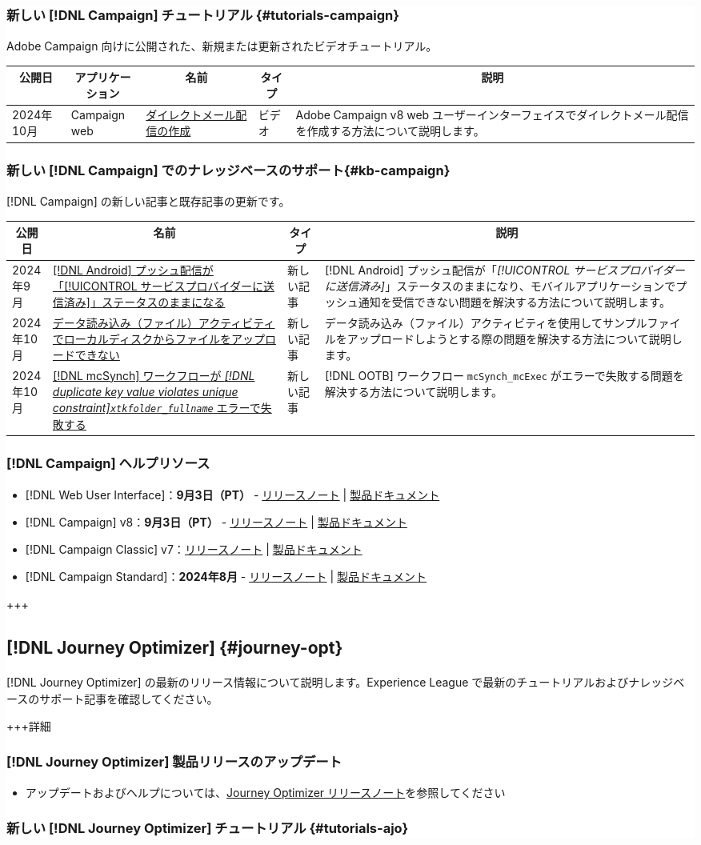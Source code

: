 ### 新しい [!DNL Campaign] チュートリアル {#tutorials-campaign}

Adobe Campaign 向けに公開された、新規または更新されたビデオチュートリアル。

| 公開日 | アプリケーション | 名前 | タイプ | 説明 |
| ----------| ---------- | ---------- | ---------- |---------- |
| 2024年10月 | Campaign web | [ダイレクトメール配信の作成](https://experienceleague.adobe.com/ja/docs/campaign-web-learn/tutorials/messages-and-deliveries/create-a-direct-mail-delivery) | ビデオ | Adobe Campaign v8 web ユーザーインターフェイスでダイレクトメール配信を作成する方法について説明します。 |

### 新しい [!DNL Campaign] でのナレッジベースのサポート{#kb-campaign}

[!DNL Campaign] の新しい記事と既存記事の更新です。

| 公開日 | 名前 | タイプ | 説明 |
|---------|----|----|-----------|
| 2024年9月 | [[!DNL Android]  プッシュ配信が「[!UICONTROL サービスプロバイダーに送信済み]」ステータスのままになる](https://experienceleague.adobe.com/ja/docs/experience-cloud-kcs/kbarticles/ka-25028) | 新しい記事 | [!DNL Android] プッシュ配信が「*[!UICONTROL サービスプロバイダーに送信済み]*」ステータスのままになり、モバイルアプリケーションでプッシュ通知を受信できない問題を解決する方法について説明します。 |
| 2024年10月 | [データ読み込み（ファイル）アクティビティでローカルディスクからファイルをアップロードできない](https://experienceleague.adobe.com/ja/docs/experience-cloud-kcs/kbarticles/ka-25090) | 新しい記事 | データ読み込み（ファイル）アクティビティを使用してサンプルファイルをアップロードしようとする際の問題を解決する方法について説明します。 |
| 2024年10月 | [[!DNL mcSynch]  ワークフローが *[!DNL duplicate key value violates unique constraint]`xtkfolder_fullname`* エラーで失敗する](https://experienceleague.adobe.com/ja/docs/experience-cloud-kcs/kbarticles/ka-25094) | 新しい記事 | [!DNL OOTB] ワークフロー `mcSynch_mcExec` がエラーで失敗する問題を解決する方法について説明します。 |

### [!DNL Campaign] ヘルプリソース

* [!DNL Web User Interface]：**9月3日（PT）** - [リリースノート](https://experienceleague.adobe.com/ja/docs/campaign-web/v8/release-notes/release-notes) | [製品ドキュメント](https://experienceleague.adobe.com/ja/docs/campaign-web/v8/campaign-web-home)

* [!DNL Campaign] v8：**9月3日（PT）** - [リリースノート](https://experienceleague.adobe.com/ja/docs/campaign/campaign-v8/releases/release-notes) | [製品ドキュメント](https://experienceleague.adobe.com/ja/docs/campaign/campaign-v8/campaign-home)

* [!DNL Campaign Classic] v7：[リリースノート](https://experienceleague.adobe.com/ja/docs/campaign-classic/using/release-notes/latest-release) | [製品ドキュメント](https://experienceleague.adobe.com/ja/docs/campaign-classic/using/campaign-classic-home)

* [!DNL Campaign Standard]：**2024年8月** - [リリースノート](https://experienceleague.adobe.com/ja/docs/campaign-standard/using/release-notes/release-notes) | [製品ドキュメント](https://experienceleague.adobe.com/ja/docs/campaign-standard/using/campaign-standard-home)

+++

## [!DNL Journey Optimizer] {#journey-opt}

[!DNL Journey Optimizer] の最新のリリース情報について説明します。Experience League で最新のチュートリアルおよびナレッジベースのサポート記事を確認してください。

+++詳細

### [!DNL Journey Optimizer] 製品リリースのアップデート

* アップデートおよびヘルプについては、[Journey Optimizer リリースノート](https://experienceleague.adobe.com/ja/docs/journey-optimizer/using/whats-new/release-notes)を参照してください

### 新しい [!DNL Journey Optimizer] チュートリアル {#tutorials-ajo}
